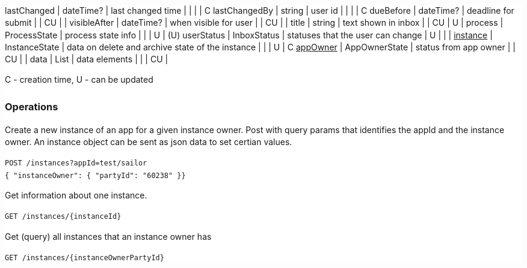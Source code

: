 lastChanged                                                                                                                                                   | dateTime?         | last changed time                                |      |       |     | C
lastChangedBy                                                                                                                                                 | string            | user id                                          |      |       |     | C
dueBefore                                                                                                                                                     | dateTime?         | deadline for submit                              |      | CU    |     |
visibleAfter                                                                                                                                                  | dateTime?         | when visible for user                            |      | CU    |     |
title                                                                                                                                                         | string            | text shown in inbox                              |      | CU    | U   |
process                                                                                                                                                       | ProcessState      | process state info                               |      |       | U   | (U)
userStatus                                                                                                                                                    | InboxStatus       | statuses that the user can change                | U    |       |     |
[instance](https://github.com/Altinn/altinn-studio/blob/master/src/Altinn.Platform/Altinn.Platform.Storage/Storage.Interface/Models/InstanceState.cs)         | InstanceState     | data on delete and archive state of the instance |      |       | U   | C
[appOwner](https://github.com/Altinn/altinn-studio/blob/master/src/Altinn.Platform/Altinn.Platform.Storage/Storage.Interface/Models/ApplicationOwnerState.cs) | AppOwnerState     | status from app owner                            |      | CU    |     |
data                                                                                                                                                          | List<DataElement> | data elements                                    |      |       | CU  |

C - creation time, U - can be updated

### Operations

Create a new instance of an app for a given instance owner. 
Post with query params that identifies the appId and the instance owner. 
An instance object can be sent as json data to set certian values.

```http
POST /instances?appId=test/sailor
{ "instanceOwner": { "partyId": "60238" }}
```

Get information about one instance.

```http
GET /instances/{instanceId}
```

Get (query) all instances that an instance owner has

```http
GET /instances/{instanceOwnerPartyId}
```
